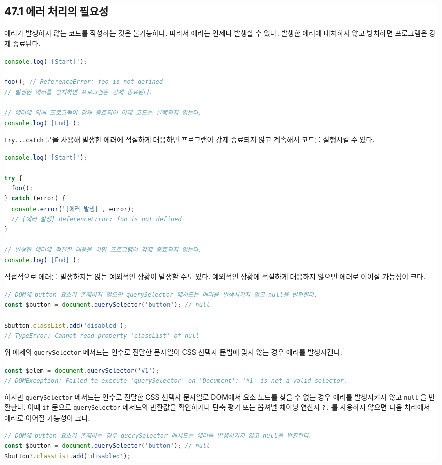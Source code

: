 ## 47.1 에러 처리의 필요성

에러가 발생하지 않는 코드를 작성하는 것은 불가능하다. 따라서 에러는 언제나 발생할 수 있다. 발생한 에러에 대처하지 않고 방치하면 프로그램은 강제 종료된다.

```javascript
console.log('[Start]');

foo(); // ReferenceError: foo is not defined
// 발생한 에러를 방치하면 프로그램은 강제 종료된다.

// 에러에 의해 프로그램이 강제 종료되어 아래 코드는 실행되지 않는다.
console.log('[End]');
```

`try...catch` 문을 사용해 발생한 에러에 적절하게 대응하면 프로그램이 강제 종료되지 않고 계속해서 코드를 실행시킬 수 있다.

```javascript
console.log('[Start]');

try {
  foo();
} catch (error) {
  console.error('[에러 발생]', error);
  // [에러 발생] ReferenceError: foo is not defined
}

// 발생한 에러에 적절한 대응을 하면 프로그램이 강제 종료되지 않는다.
console.log('[End]');
```

직접적으로 에러를 발생하지는 않는 예외적인 상황이 발생할 수도 있다. 예외적인 상황에 적절하게 대응하지 않으면 에러로 이어질 가능성이 크다.

```javascript
// DOM에 button 요소가 존재하지 않으면 querySelector 메서드는 에러를 발생시키지 않고 null을 반환한다.
const $button = document.querySelector('button'); // null

$button.classList.add('disabled');
// TypeError: Cannot read property 'classList' of null
```

위 예제의 `querySelector` 메서드는 인수로 전달한 문자열이 CSS 선택자 문법에 맞지 않는 경우 에러를 발생시킨다.

```javascript
const $elem = document.querySelector('#1');
// DOMException: Failed to execute 'querySelector' on 'Document': '#1' is not a valid selector.
```

하지만 `querySelector` 메서드는 인수로 전달한 CSS 선택자 문자열로 DOM에서 요소 노드를 찾을 수 없는 경우 에러를 발생시키지 않고 `null` 을 반환한다. 이때 `if` 문으로 `querySelector` 메서드의 반환값을 확인하거나 단축 평가 또는 옵셔널 체이닝 연산자 `?.` 를 사용하지 않으면 다음 처리에서 에러로 이어질 가능성이 크다.

```javascript
// DOM에 button 요소가 존재하는 경우 querySelector 메서드는 에러를 발생시키지 않고 null을 반환한다.
const $button = document.querySelector('button'); // null
$button?.classList.add('disabled');
```
